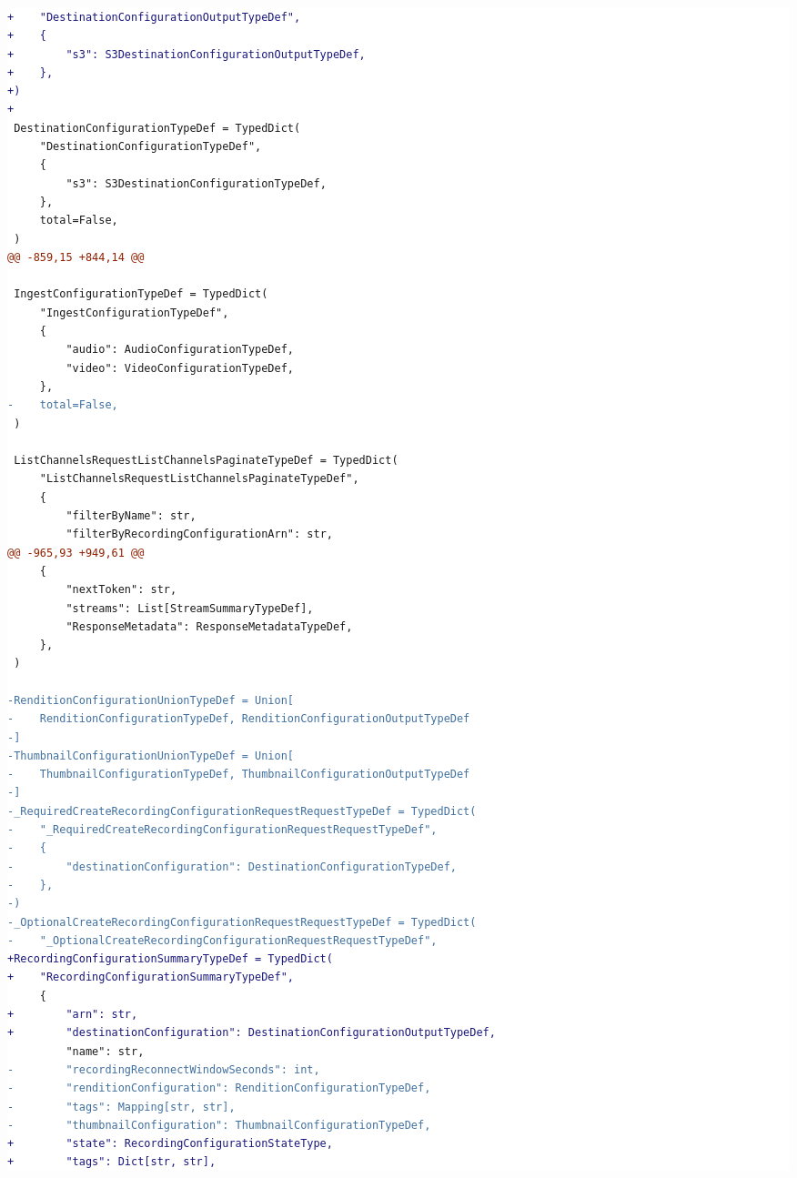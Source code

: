 ```diff
+    "DestinationConfigurationOutputTypeDef",
+    {
+        "s3": S3DestinationConfigurationOutputTypeDef,
+    },
+)
+
 DestinationConfigurationTypeDef = TypedDict(
     "DestinationConfigurationTypeDef",
     {
         "s3": S3DestinationConfigurationTypeDef,
     },
     total=False,
 )
@@ -859,15 +844,14 @@
 
 IngestConfigurationTypeDef = TypedDict(
     "IngestConfigurationTypeDef",
     {
         "audio": AudioConfigurationTypeDef,
         "video": VideoConfigurationTypeDef,
     },
-    total=False,
 )
 
 ListChannelsRequestListChannelsPaginateTypeDef = TypedDict(
     "ListChannelsRequestListChannelsPaginateTypeDef",
     {
         "filterByName": str,
         "filterByRecordingConfigurationArn": str,
@@ -965,93 +949,61 @@
     {
         "nextToken": str,
         "streams": List[StreamSummaryTypeDef],
         "ResponseMetadata": ResponseMetadataTypeDef,
     },
 )
 
-RenditionConfigurationUnionTypeDef = Union[
-    RenditionConfigurationTypeDef, RenditionConfigurationOutputTypeDef
-]
-ThumbnailConfigurationUnionTypeDef = Union[
-    ThumbnailConfigurationTypeDef, ThumbnailConfigurationOutputTypeDef
-]
-_RequiredCreateRecordingConfigurationRequestRequestTypeDef = TypedDict(
-    "_RequiredCreateRecordingConfigurationRequestRequestTypeDef",
-    {
-        "destinationConfiguration": DestinationConfigurationTypeDef,
-    },
-)
-_OptionalCreateRecordingConfigurationRequestRequestTypeDef = TypedDict(
-    "_OptionalCreateRecordingConfigurationRequestRequestTypeDef",
+RecordingConfigurationSummaryTypeDef = TypedDict(
+    "RecordingConfigurationSummaryTypeDef",
     {
+        "arn": str,
+        "destinationConfiguration": DestinationConfigurationOutputTypeDef,
         "name": str,
-        "recordingReconnectWindowSeconds": int,
-        "renditionConfiguration": RenditionConfigurationTypeDef,
-        "tags": Mapping[str, str],
-        "thumbnailConfiguration": ThumbnailConfigurationTypeDef,
+        "state": RecordingConfigurationStateType,
+        "tags": Dict[str, str],
```